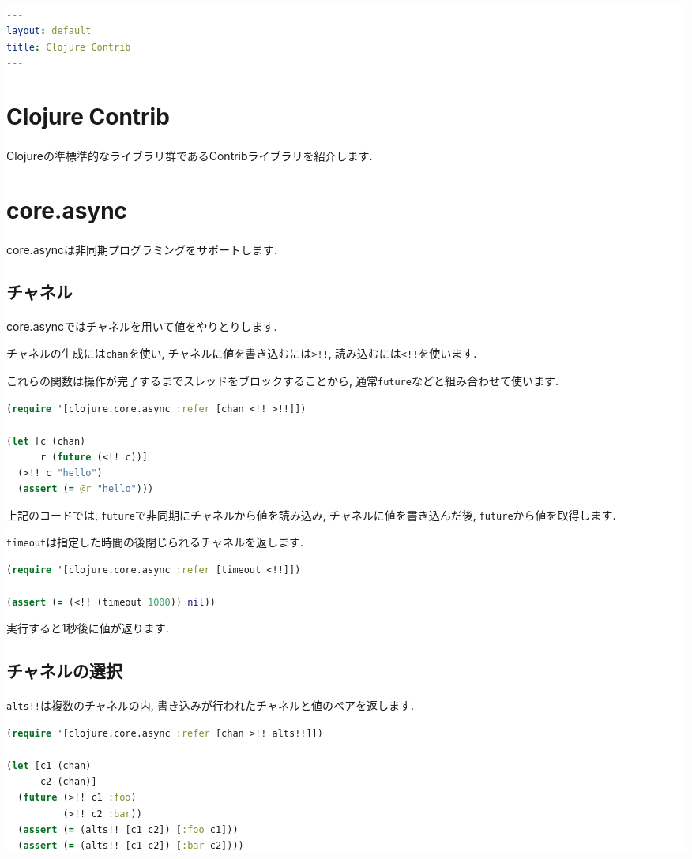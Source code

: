 ```yaml
---
layout: default
title: Clojure Contrib
---
```


# Clojure Contrib

Clojureの準標準的なライブラリ群であるContribライブラリを紹介します.

# core.async

core.asyncは非同期プログラミングをサポートします.

## チャネル

core.asyncではチャネルを用いて値をやりとりします.

チャネルの生成には`chan`を使い, チャネルに値を書き込むには`>!!`, 読み込むには`<!!`を使います.

これらの関数は操作が完了するまでスレッドをブロックすることから, 通常`future`などと組み合わせて使います.

```clojure
(require '[clojure.core.async :refer [chan <!! >!!]])

(let [c (chan)
      r (future (<!! c))]
  (>!! c "hello")
  (assert (= @r "hello")))
```

上記のコードでは, `future`で非同期にチャネルから値を読み込み, チャネルに値を書き込んだ後, `future`から値を取得します.

`timeout`は指定した時間の後閉じられるチャネルを返します.

```clojure
(require '[clojure.core.async :refer [timeout <!!]])

(assert (= (<!! (timeout 1000)) nil))
```

実行すると1秒後に値が返ります.

## チャネルの選択

`alts!!`は複数のチャネルの内, 書き込みが行われたチャネルと値のペアを返します.

```clojure
(require '[clojure.core.async :refer [chan >!! alts!!]])

(let [c1 (chan)
      c2 (chan)]
  (future (>!! c1 :foo)
          (>!! c2 :bar))
  (assert (= (alts!! [c1 c2]) [:foo c1]))
  (assert (= (alts!! [c1 c2]) [:bar c2])))
```
